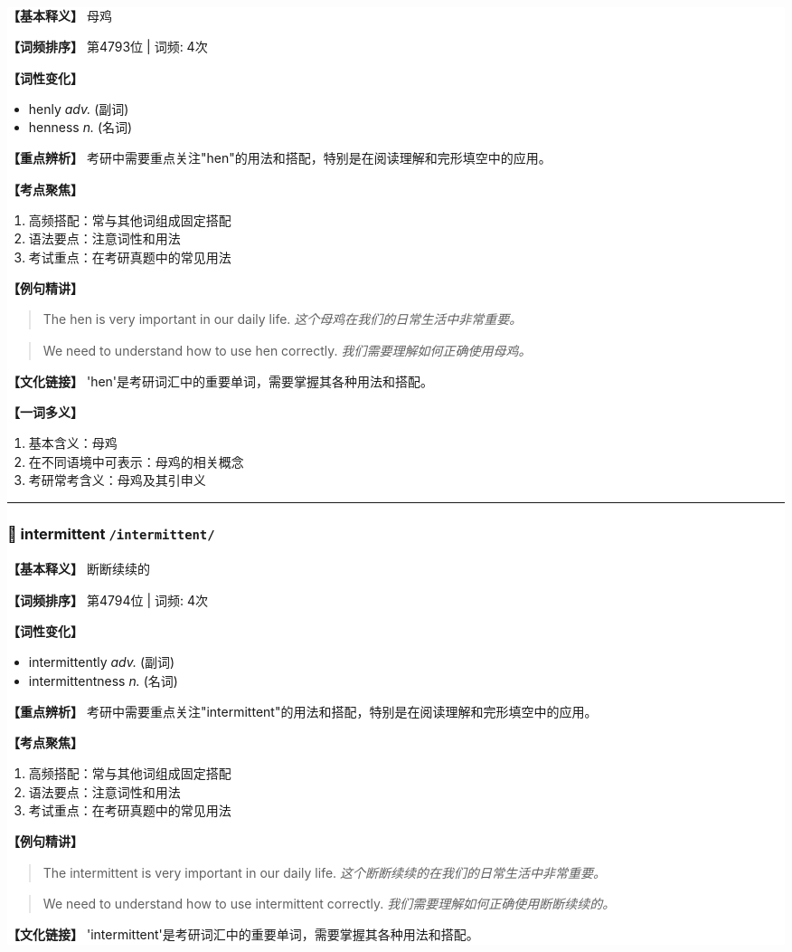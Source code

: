 **【基本释义】** 母鸡

**【词频排序】** 第4793位 | 词频: 4次

**【词性变化】**
- henly *adv.* (副词)
- henness *n.* (名词)

**【重点辨析】**
考研中需要重点关注"hen"的用法和搭配，特别是在阅读理解和完形填空中的应用。

**【考点聚焦】**
1. 高频搭配：常与其他词组成固定搭配
2. 语法要点：注意词性和用法
3. 考试重点：在考研真题中的常见用法

**【例句精讲】**
> The hen is very important in our daily life.
> *这个母鸡在我们的日常生活中非常重要。*

> We need to understand how to use hen correctly.
> *我们需要理解如何正确使用母鸡。*

**【文化链接】**
'hen'是考研词汇中的重要单词，需要掌握其各种用法和搭配。

**【一词多义】**
1. 基本含义：母鸡
2. 在不同语境中可表示：母鸡的相关概念
3. 考研常考含义：母鸡及其引申义

---
### 🎵 intermittent `/intermittent/`

**【基本释义】** 断断续续的

**【词频排序】** 第4794位 | 词频: 4次

**【词性变化】**
- intermittently *adv.* (副词)
- intermittentness *n.* (名词)

**【重点辨析】**
考研中需要重点关注"intermittent"的用法和搭配，特别是在阅读理解和完形填空中的应用。

**【考点聚焦】**
1. 高频搭配：常与其他词组成固定搭配
2. 语法要点：注意词性和用法
3. 考试重点：在考研真题中的常见用法

**【例句精讲】**
> The intermittent is very important in our daily life.
> *这个断断续续的在我们的日常生活中非常重要。*

> We need to understand how to use intermittent correctly.
> *我们需要理解如何正确使用断断续续的。*

**【文化链接】**
'intermittent'是考研词汇中的重要单词，需要掌握其各种用法和搭配。
